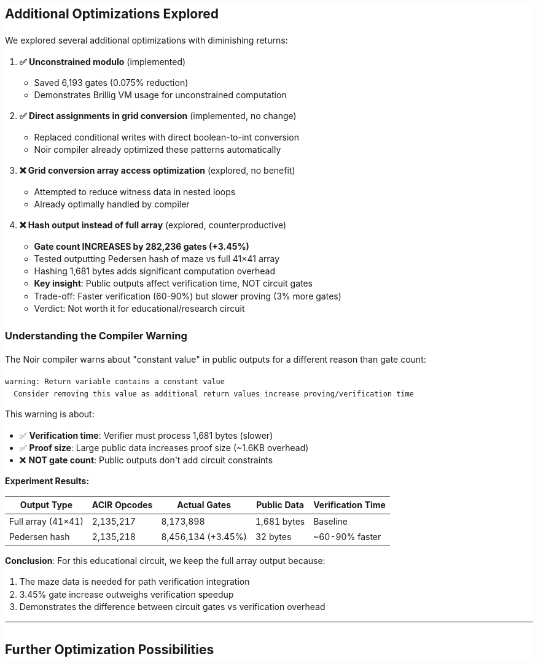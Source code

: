 
## Additional Optimizations Explored

We explored several additional optimizations with diminishing returns:

1. **✅ Unconstrained modulo** (implemented)
   - Saved 6,193 gates (0.075% reduction)
   - Demonstrates Brillig VM usage for unconstrained computation

2. **✅ Direct assignments in grid conversion** (implemented, no change)
   - Replaced conditional writes with direct boolean-to-int conversion
   - Noir compiler already optimized these patterns automatically

3. **❌ Grid conversion array access optimization** (explored, no benefit)
   - Attempted to reduce witness data in nested loops
   - Already optimally handled by compiler

4. **❌ Hash output instead of full array** (explored, counterproductive)
   - **Gate count INCREASES by 282,236 gates (+3.45%)**
   - Tested outputting Pedersen hash of maze vs full 41×41 array
   - Hashing 1,681 bytes adds significant computation overhead
   - **Key insight**: Public outputs affect verification time, NOT circuit gates
   - Trade-off: Faster verification (60-90%) but slower proving (3% more gates)
   - Verdict: Not worth it for educational/research circuit

### Understanding the Compiler Warning

The Noir compiler warns about "constant value" in public outputs for a different reason than gate count:

```
warning: Return variable contains a constant value
  Consider removing this value as additional return values increase proving/verification time
```

This warning is about:
- ✅ **Verification time**: Verifier must process 1,681 bytes (slower)
- ✅ **Proof size**: Large public data increases proof size (~1.6KB overhead)
- ❌ **NOT gate count**: Public outputs don't add circuit constraints

**Experiment Results:**

| Output Type | ACIR Opcodes | Actual Gates | Public Data | Verification Time |
|-------------|--------------|--------------|-------------|-------------------|
| Full array (41×41) | 2,135,217 | 8,173,898 | 1,681 bytes | Baseline |
| Pedersen hash | 2,135,218 | 8,456,134 (+3.45%) | 32 bytes | ~60-90% faster |

**Conclusion**: For this educational circuit, we keep the full array output because:
1. The maze data is needed for path verification integration
2. 3.45% gate increase outweighs verification speedup
3. Demonstrates the difference between circuit gates vs verification overhead

---

## Further Optimization Possibilities
